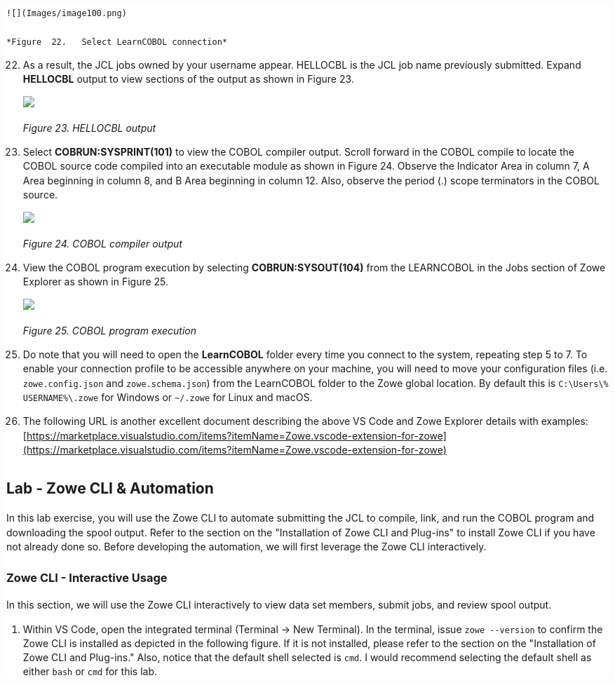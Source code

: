     ![](Images/image100.png)

    *Figure  22.   Select LearnCOBOL connection*

22. As a result, the JCL jobs owned by your username appear.  HELLOCBL is the JCL job name previously submitted.  Expand **HELLOCBL** output to view sections of the output as shown in Figure  23.

    ![](Images/image102.png)

    *Figure  23.  HELLOCBL output*

23. Select **COBRUN:SYSPRINT(101)** to view the COBOL compiler output.  Scroll forward in the COBOL compile to locate the COBOL source code compiled into an executable module as shown in Figure  24.  Observe the Indicator Area in column 7, A Area beginning in column 8, and B Area beginning in column 12.  Also, observe the period (.) scope terminators in the COBOL source.

    ![](Images/image104.png)

    *Figure  24.  COBOL compiler output*

24. View the COBOL program execution by selecting **COBRUN:SYSOUT(104)** from the LEARNCOBOL in the Jobs section of Zowe Explorer as shown in Figure  25.

    ![](Images/image106.png)

    *Figure  25.  COBOL program execution*

25.   Do note that you will need to open the **LearnCOBOL** folder every time you connect to the system, repeating step 5 to 7. To enable your connection profile to be accessible anywhere on your machine, you will need to move your configuration files (i.e. `zowe.config.json` and `zowe.schema.json`) from the LearnCOBOL folder to the Zowe global location. By default this is `C:\Users\%USERNAME%\.zowe` for Windows or `~/.zowe` for Linux and macOS.

26.   The following URL is another excellent document describing the above VS Code and Zowe Explorer details with examples:
      [https://marketplace.visualstudio.com/items?itemName=Zowe.vscode-extension-for-zowe](https://marketplace.visualstudio.com/items?itemName=Zowe.vscode-extension-for-zowe)

## Lab - Zowe CLI & Automation
In this lab exercise, you will use the Zowe CLI to automate submitting the JCL to compile, link, and run the COBOL program and downloading the spool output. Refer to the section on the "Installation of Zowe CLI and Plug-ins" to install Zowe CLI if you have not already done so. Before developing the automation, we will first leverage the Zowe CLI interactively.

### Zowe CLI - Interactive Usage
In this section, we will use the Zowe CLI interactively to view data set members, submit jobs, and review spool output.

1. Within VS Code, open the integrated terminal (Terminal -> New Terminal). In the terminal, issue `zowe --version` to confirm the Zowe CLI is installed as depicted in the following figure. If it is not installed, please refer to the section on the "Installation of Zowe CLI and Plug-ins." Also, notice that the default shell selected is `cmd`. I would recommend selecting the default shell as either `bash` or `cmd` for this lab.
